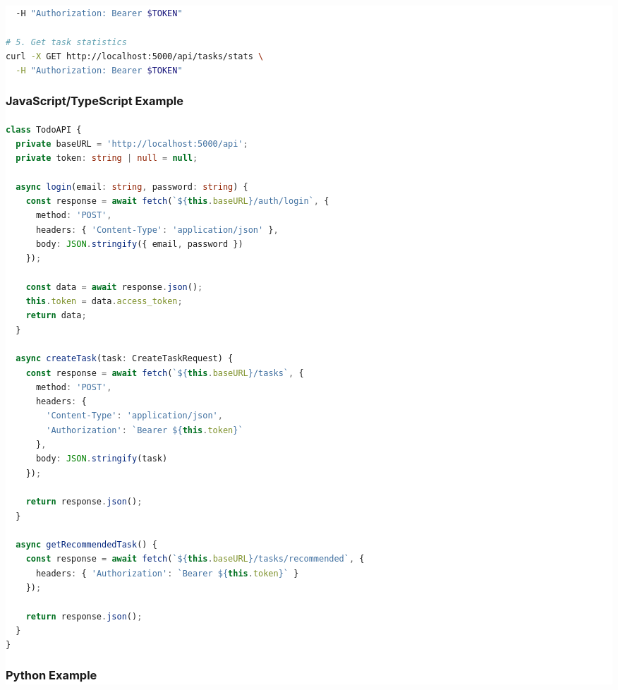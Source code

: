 ```bash
  -H "Authorization: Bearer $TOKEN"

# 5. Get task statistics
curl -X GET http://localhost:5000/api/tasks/stats \
  -H "Authorization: Bearer $TOKEN"
```

### JavaScript/TypeScript Example

```typescript
class TodoAPI {
  private baseURL = 'http://localhost:5000/api';
  private token: string | null = null;

  async login(email: string, password: string) {
    const response = await fetch(`${this.baseURL}/auth/login`, {
      method: 'POST',
      headers: { 'Content-Type': 'application/json' },
      body: JSON.stringify({ email, password })
    });

    const data = await response.json();
    this.token = data.access_token;
    return data;
  }

  async createTask(task: CreateTaskRequest) {
    const response = await fetch(`${this.baseURL}/tasks`, {
      method: 'POST',
      headers: {
        'Content-Type': 'application/json',
        'Authorization': `Bearer ${this.token}`
      },
      body: JSON.stringify(task)
    });

    return response.json();
  }

  async getRecommendedTask() {
    const response = await fetch(`${this.baseURL}/tasks/recommended`, {
      headers: { 'Authorization': `Bearer ${this.token}` }
    });

    return response.json();
  }
}
```

### Python Example
